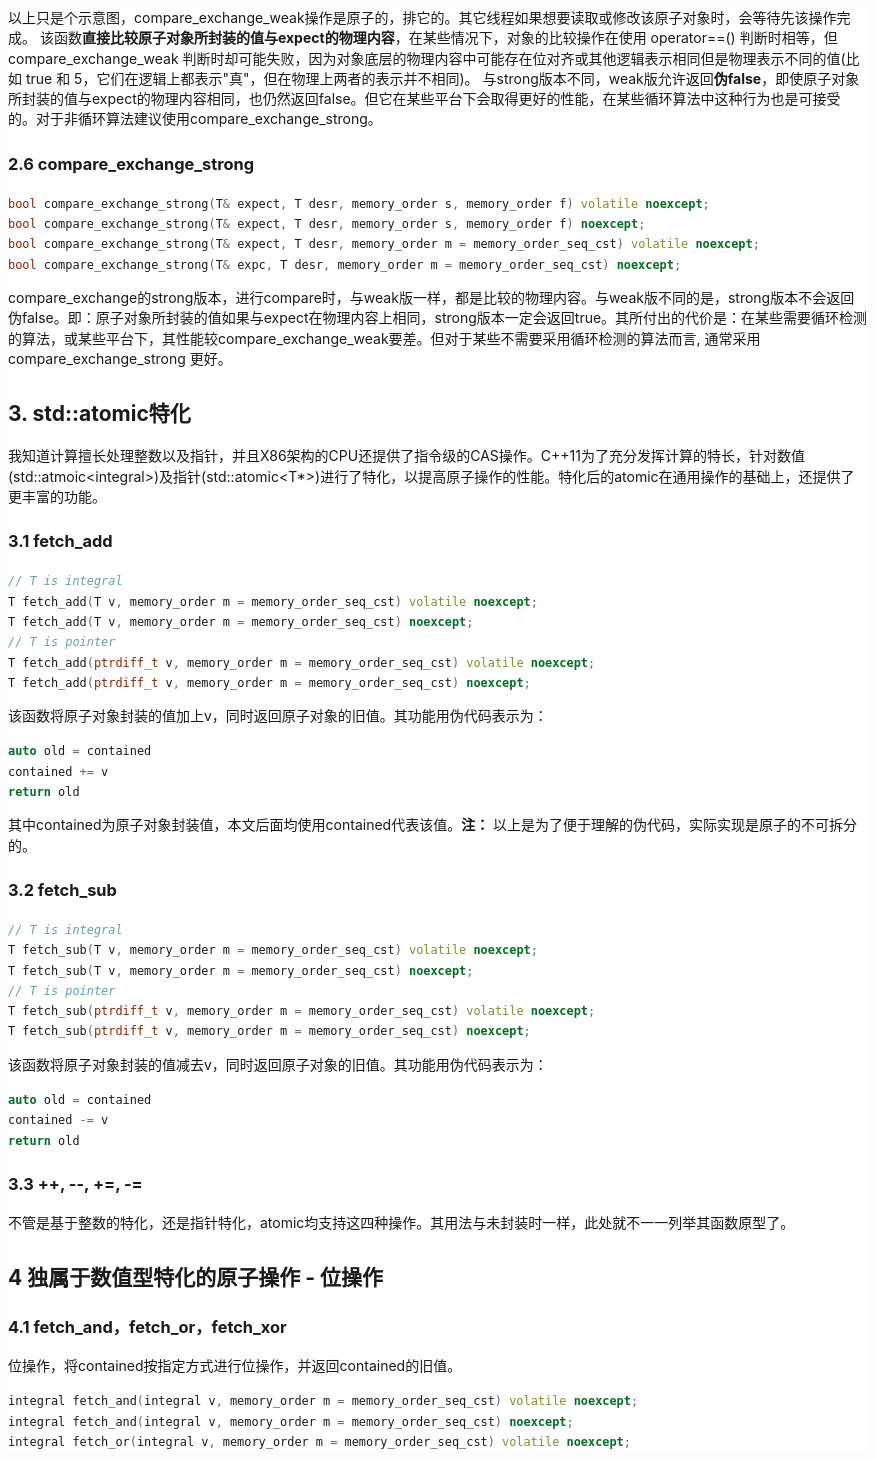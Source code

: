 以上只是个示意图，compare_exchange_weak操作是原子的，排它的。其它线程如果想要读取或修改该原子对象时，会等待先该操作完成。
该函数**直接比较原子对象所封装的值与expect的物理内容**，在某些情况下，对象的比较操作在使用 operator==() 判断时相等，但 compare_exchange_weak 判断时却可能失败，因为对象底层的物理内容中可能存在位对齐或其他逻辑表示相同但是物理表示不同的值(比如 true 和 5，它们在逻辑上都表示"真"，但在物理上两者的表示并不相同)。
与strong版本不同，weak版允许返回**伪false**，即使原子对象所封装的值与expect的物理内容相同，也仍然返回false。但它在某些平台下会取得更好的性能，在某些循环算法中这种行为也是可接受的。对于非循环算法建议使用compare_exchange_strong。
### 2.6 compare_exchange_strong
```c++
bool compare_exchange_strong(T& expect, T desr, memory_order s, memory_order f) volatile noexcept;
bool compare_exchange_strong(T& expect, T desr, memory_order s, memory_order f) noexcept;
bool compare_exchange_strong(T& expect, T desr, memory_order m = memory_order_seq_cst) volatile noexcept;
bool compare_exchange_strong(T& expc, T desr, memory_order m = memory_order_seq_cst) noexcept;
```
compare_exchange的strong版本，进行compare时，与weak版一样，都是比较的物理内容。与weak版不同的是，strong版本不会返回伪false。即：原子对象所封装的值如果与expect在物理内容上相同，strong版本一定会返回true。其所付出的代价是：在某些需要循环检测的算法，或某些平台下，其性能较compare_exchange_weak要差。但对于某些不需要采用循环检测的算法而言, 通常采用compare_exchange_strong 更好。

## 3. std::atomic特化
我知道计算擅长处理整数以及指针，并且X86架构的CPU还提供了指令级的CAS操作。C++11为了充分发挥计算的特长，针对数值(std::atmoic\<integral\>)及指针(std::atomic\<T*\>)进行了特化，以提高原子操作的性能。特化后的atomic在通用操作的基础上，还提供了更丰富的功能。
### 3.1 fetch_add
```c++
// T is integral
T fetch_add(T v, memory_order m = memory_order_seq_cst) volatile noexcept;
T fetch_add(T v, memory_order m = memory_order_seq_cst) noexcept;
// T is pointer
T fetch_add(ptrdiff_t v, memory_order m = memory_order_seq_cst) volatile noexcept;
T fetch_add(ptrdiff_t v, memory_order m = memory_order_seq_cst) noexcept;
```
该函数将原子对象封装的值加上v，同时返回原子对象的旧值。其功能用伪代码表示为：
```c++
auto old = contained
contained += v
return old
```
其中contained为原子对象封装值，本文后面均使用contained代表该值。**注：** 以上是为了便于理解的伪代码，实际实现是原子的不可拆分的。
### 3.2 fetch_sub
```c++
// T is integral
T fetch_sub(T v, memory_order m = memory_order_seq_cst) volatile noexcept;
T fetch_sub(T v, memory_order m = memory_order_seq_cst) noexcept;
// T is pointer
T fetch_sub(ptrdiff_t v, memory_order m = memory_order_seq_cst) volatile noexcept;
T fetch_sub(ptrdiff_t v, memory_order m = memory_order_seq_cst) noexcept;
```
该函数将原子对象封装的值减去v，同时返回原子对象的旧值。其功能用伪代码表示为：
```c++
auto old = contained
contained -= v
return old
```
### 3.3 ++, --, +=, -=
不管是基于整数的特化，还是指针特化，atomic均支持这四种操作。其用法与未封装时一样，此处就不一一列举其函数原型了。
## 4 独属于数值型特化的原子操作 - 位操作
### 4.1 fetch_and，fetch_or，fetch_xor
位操作，将contained按指定方式进行位操作，并返回contained的旧值。
```c++
integral fetch_and(integral v, memory_order m = memory_order_seq_cst) volatile noexcept;
integral fetch_and(integral v, memory_order m = memory_order_seq_cst) noexcept;
integral fetch_or(integral v, memory_order m = memory_order_seq_cst) volatile noexcept;
```